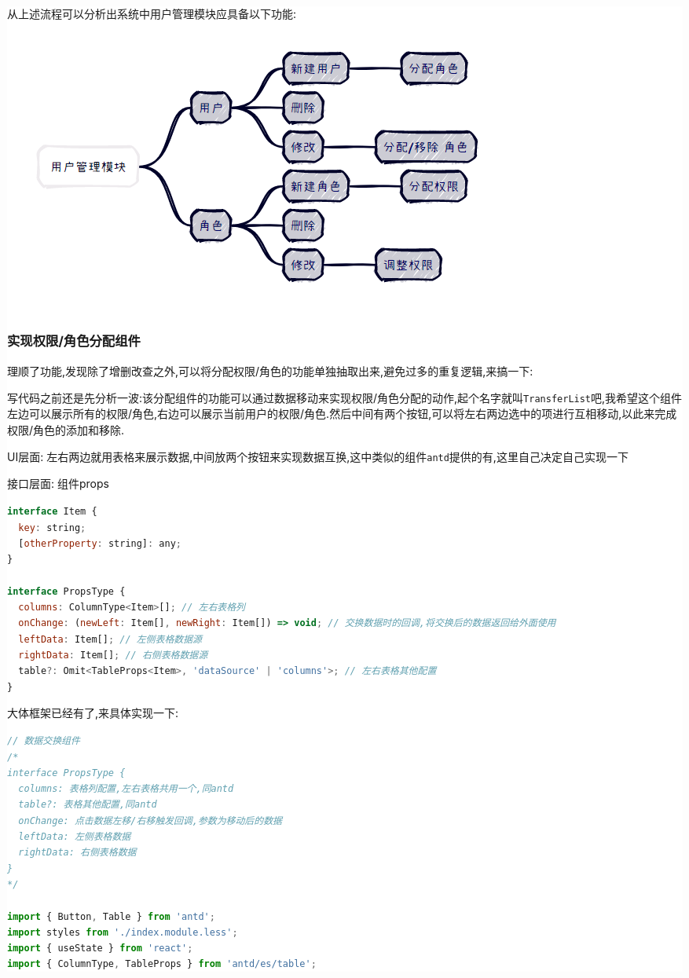 从上述流程可以分析出系统中用户管理模块应具备以下功能:

![image-20240117224400673](img/image-20240117224400673.png)

### 实现权限/角色分配组件

理顺了功能,发现除了增删改查之外,可以将分配权限/角色的功能单独抽取出来,避免过多的重复逻辑,来搞一下:

写代码之前还是先分析一波:该分配组件的功能可以通过数据移动来实现权限/角色分配的动作,起个名字就叫`TransferList`吧,我希望这个组件左边可以展示所有的权限/角色,右边可以展示当前用户的权限/角色.然后中间有两个按钮,可以将左右两边选中的项进行互相移动,以此来完成权限/角色的添加和移除.

UI层面: 左右两边就用表格来展示数据,中间放两个按钮来实现数据互换,这中类似的组件`antd`提供的有,这里自己决定自己实现一下

接口层面: 组件props

```js
interface Item {
  key: string;
  [otherProperty: string]: any;
}

interface PropsType {
  columns: ColumnType<Item>[]; // 左右表格列
  onChange: (newLeft: Item[], newRight: Item[]) => void; // 交换数据时的回调,将交换后的数据返回给外面使用
  leftData: Item[]; // 左侧表格数据源
  rightData: Item[]; // 右侧表格数据源
  table?: Omit<TableProps<Item>, 'dataSource' | 'columns'>; // 左右表格其他配置
}
```

大体框架已经有了,来具体实现一下:

```js
// 数据交换组件
/*
interface PropsType {
  columns: 表格列配置,左右表格共用一个,同antd
  table?: 表格其他配置,同antd
  onChange: 点击数据左移/右移触发回调,参数为移动后的数据
  leftData: 左侧表格数据
  rightData: 右侧表格数据
}
*/

import { Button, Table } from 'antd';
import styles from './index.module.less';
import { useState } from 'react';
import { ColumnType, TableProps } from 'antd/es/table';

```